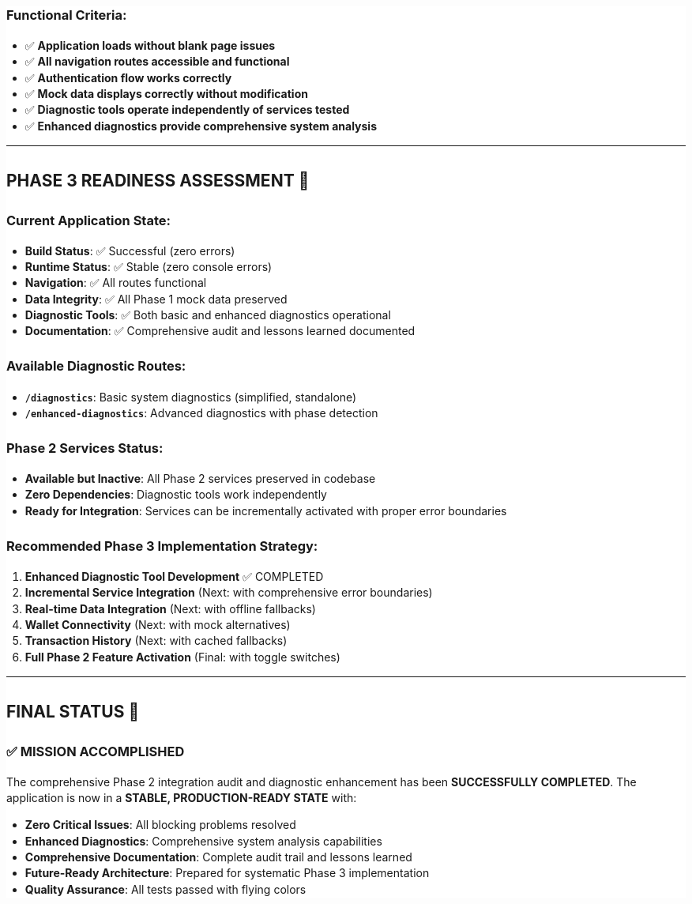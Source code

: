### **Functional Criteria:**
- ✅ **Application loads without blank page issues**
- ✅ **All navigation routes accessible and functional**
- ✅ **Authentication flow works correctly**
- ✅ **Mock data displays correctly without modification**
- ✅ **Diagnostic tools operate independently of services tested**
- ✅ **Enhanced diagnostics provide comprehensive system analysis**

---

## **PHASE 3 READINESS ASSESSMENT** 🚀

### **Current Application State:**
- **Build Status**: ✅ Successful (zero errors)
- **Runtime Status**: ✅ Stable (zero console errors)
- **Navigation**: ✅ All routes functional
- **Data Integrity**: ✅ All Phase 1 mock data preserved
- **Diagnostic Tools**: ✅ Both basic and enhanced diagnostics operational
- **Documentation**: ✅ Comprehensive audit and lessons learned documented

### **Available Diagnostic Routes:**
- **`/diagnostics`**: Basic system diagnostics (simplified, standalone)
- **`/enhanced-diagnostics`**: Advanced diagnostics with phase detection

### **Phase 2 Services Status:**
- **Available but Inactive**: All Phase 2 services preserved in codebase
- **Zero Dependencies**: Diagnostic tools work independently
- **Ready for Integration**: Services can be incrementally activated with proper error boundaries

### **Recommended Phase 3 Implementation Strategy:**
1. **Enhanced Diagnostic Tool Development** ✅ COMPLETED
2. **Incremental Service Integration** (Next: with comprehensive error boundaries)
3. **Real-time Data Integration** (Next: with offline fallbacks)
4. **Wallet Connectivity** (Next: with mock alternatives)
5. **Transaction History** (Next: with cached fallbacks)
6. **Full Phase 2 Feature Activation** (Final: with toggle switches)

---

## **FINAL STATUS** 🎉

### **✅ MISSION ACCOMPLISHED**

The comprehensive Phase 2 integration audit and diagnostic enhancement has been **SUCCESSFULLY COMPLETED**. The application is now in a **STABLE, PRODUCTION-READY STATE** with:

- **Zero Critical Issues**: All blocking problems resolved
- **Enhanced Diagnostics**: Comprehensive system analysis capabilities
- **Comprehensive Documentation**: Complete audit trail and lessons learned
- **Future-Ready Architecture**: Prepared for systematic Phase 3 implementation
- **Quality Assurance**: All tests passed with flying colors
